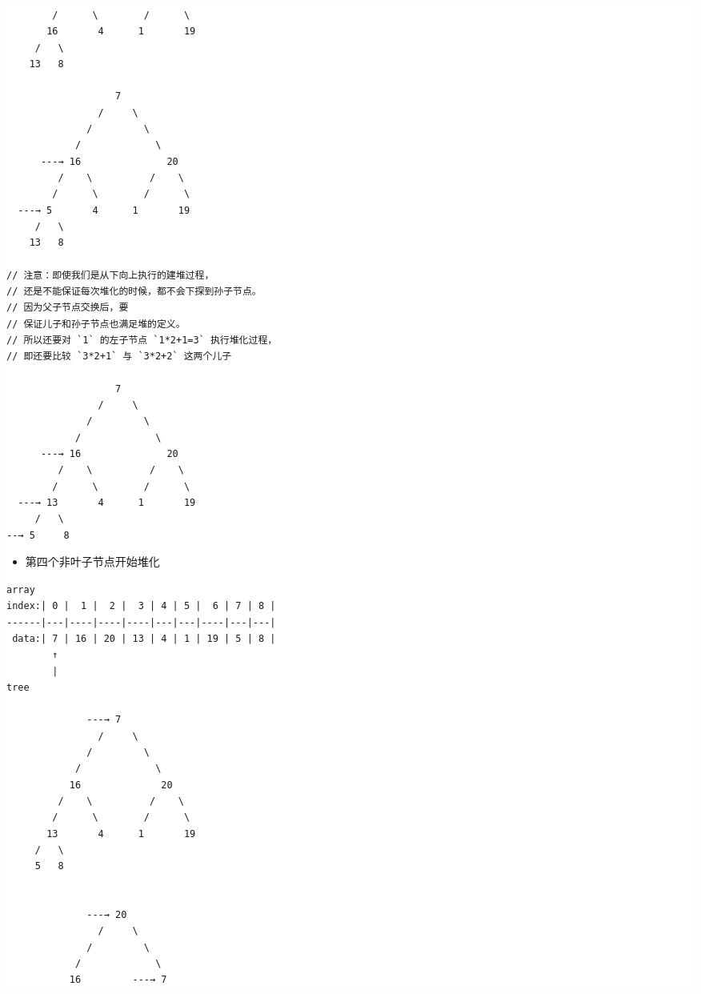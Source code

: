 ```txt
        /      \        /      \
       16       4      1       19
     /   \
    13   8

                   7
                /     \
              /         \
            /             \
      ---→ 16               20 
         /    \          /    \
        /      \        /      \
  ---→ 5       4      1       19
     /   \
    13   8

// 注意：即使我们是从下向上执行的建堆过程，
// 还是不能保证每次堆化的时候，都不会下探到孙子节点。
// 因为父子节点交换后，要
// 保证儿子和孙子节点也满足堆的定义。
// 所以还要对 `1` 的左子节点 `1*2+1=3` 执行堆化过程，
// 即还要比较 `3*2+1` 与 `3*2+2` 这两个儿子 

                   7
                /     \
              /         \
            /             \
      ---→ 16               20 
         /    \          /    \
        /      \        /      \
  ---→ 13       4      1       19
     /   \
--→ 5     8

```

- 第四个非叶子节点开始堆化

```txt
array
index:| 0 |  1 |  2 |  3 | 4 | 5 |  6 | 7 | 8 |
------|---|----|----|----|---|---|----|---|---|
 data:| 7 | 16 | 20 | 13 | 4 | 1 | 19 | 5 | 8 |
        ↑
        |
tree

              ---→ 7
                /     \
              /         \
            /             \
           16              20
         /    \          /    \
        /      \        /      \
       13       4      1       19
     /   \
     5   8


              ---→ 20
                /     \
              /         \
            /             \
           16         ---→ 7
```